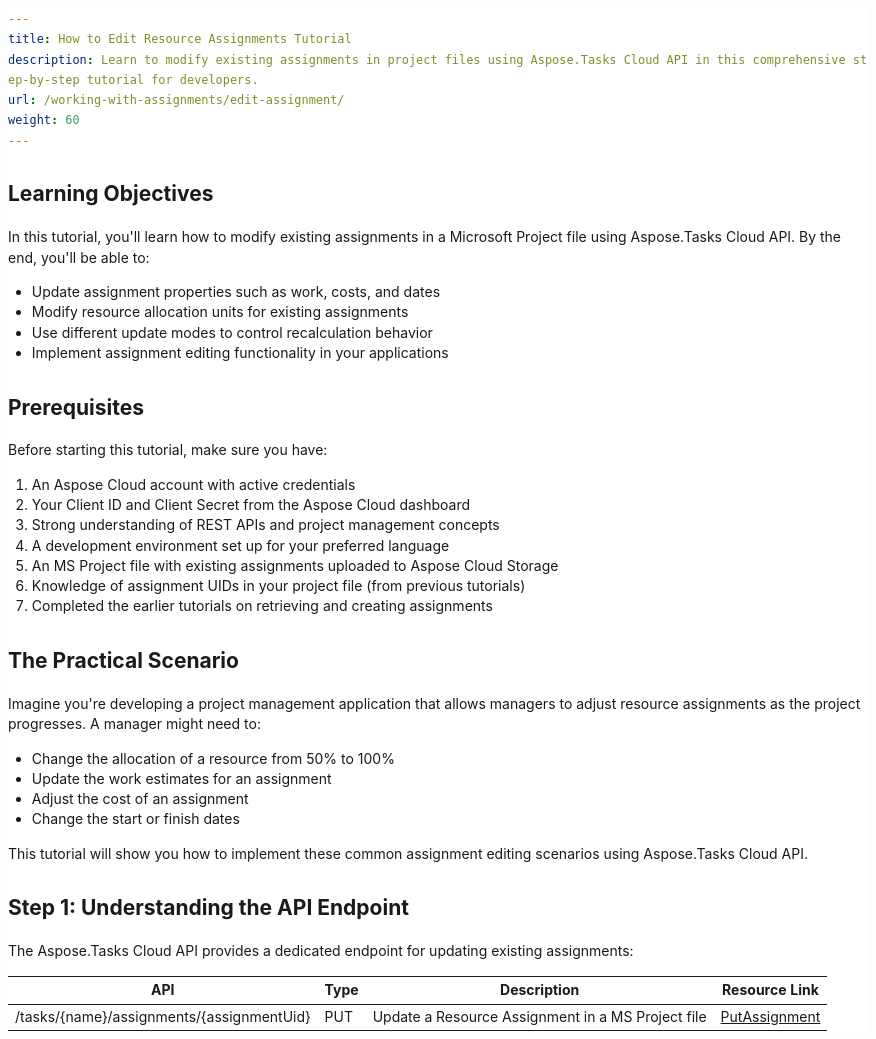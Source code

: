 ```yaml
---
title: How to Edit Resource Assignments Tutorial
description: Learn to modify existing assignments in project files using Aspose.Tasks Cloud API in this comprehensive step-by-step tutorial for developers.
url: /working-with-assignments/edit-assignment/
weight: 60
---
```


## Learning Objectives

In this tutorial, you'll learn how to modify existing assignments in a Microsoft Project file using Aspose.Tasks Cloud API. By the end, you'll be able to:

- Update assignment properties such as work, costs, and dates
- Modify resource allocation units for existing assignments
- Use different update modes to control recalculation behavior
- Implement assignment editing functionality in your applications

## Prerequisites

Before starting this tutorial, make sure you have:

1. An Aspose Cloud account with active credentials
2. Your Client ID and Client Secret from the Aspose Cloud dashboard
3. Strong understanding of REST APIs and project management concepts
4. A development environment set up for your preferred language
5. An MS Project file with existing assignments uploaded to Aspose Cloud Storage
6. Knowledge of assignment UIDs in your project file (from previous tutorials)
7. Completed the earlier tutorials on retrieving and creating assignments

## The Practical Scenario

Imagine you're developing a project management application that allows managers to adjust resource assignments as the project progresses. A manager might need to:
- Change the allocation of a resource from 50% to 100%
- Update the work estimates for an assignment
- Adjust the cost of an assignment
- Change the start or finish dates

This tutorial will show you how to implement these common assignment editing scenarios using Aspose.Tasks Cloud API.

## Step 1: Understanding the API Endpoint

The Aspose.Tasks Cloud API provides a dedicated endpoint for updating existing assignments:

| API | Type | Description | Resource Link |
| --- | --- | --- | --- |
| /tasks/{name}/assignments/{assignmentUid} | PUT | Update a Resource Assignment in a MS Project file | [PutAssignment](https://apireference.aspose.cloud/tasks/#/TasksAssignments/PutAssignment) |
